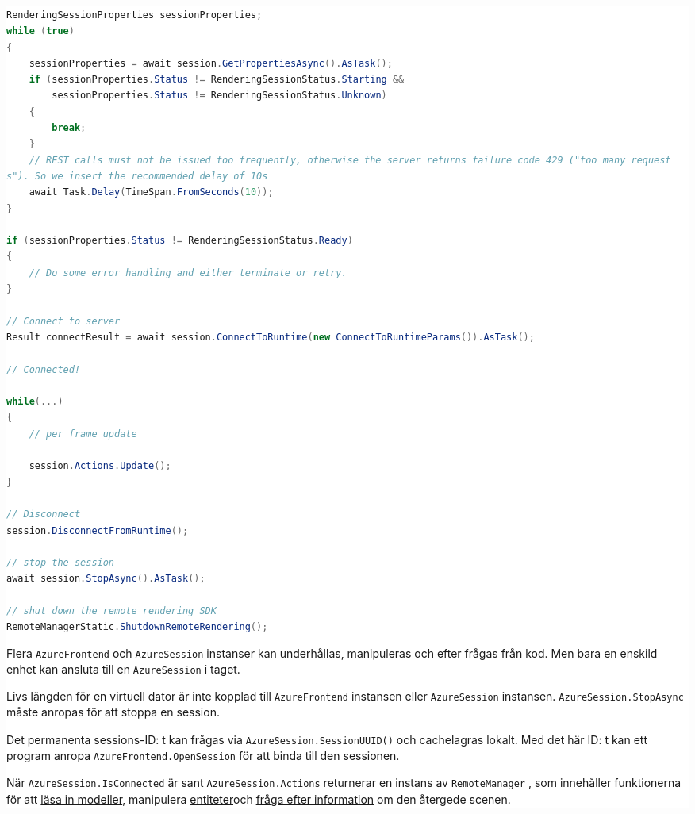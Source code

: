```cs
RenderingSessionProperties sessionProperties;
while (true)
{
    sessionProperties = await session.GetPropertiesAsync().AsTask();
    if (sessionProperties.Status != RenderingSessionStatus.Starting &&
        sessionProperties.Status != RenderingSessionStatus.Unknown)
    {
        break;
    }
    // REST calls must not be issued too frequently, otherwise the server returns failure code 429 ("too many requests"). So we insert the recommended delay of 10s
    await Task.Delay(TimeSpan.FromSeconds(10));
}

if (sessionProperties.Status != RenderingSessionStatus.Ready)
{
    // Do some error handling and either terminate or retry.
}

// Connect to server
Result connectResult = await session.ConnectToRuntime(new ConnectToRuntimeParams()).AsTask();

// Connected!

while(...)
{
    // per frame update

    session.Actions.Update();
}

// Disconnect
session.DisconnectFromRuntime();

// stop the session
await session.StopAsync().AsTask();

// shut down the remote rendering SDK
RemoteManagerStatic.ShutdownRemoteRendering();
```

Flera `AzureFrontend` och `AzureSession` instanser kan underhållas, manipuleras och efter frågas från kod. Men bara en enskild enhet kan ansluta till en `AzureSession` i taget.

Livs längden för en virtuell dator är inte kopplad till `AzureFrontend` instansen eller `AzureSession` instansen. `AzureSession.StopAsync` måste anropas för att stoppa en session.

Det permanenta sessions-ID: t kan frågas via `AzureSession.SessionUUID()` och cachelagras lokalt. Med det här ID: t kan ett program anropa `AzureFrontend.OpenSession` för att binda till den sessionen.

När `AzureSession.IsConnected` är sant `AzureSession.Actions` returnerar en instans av `RemoteManager` , som innehåller funktionerna för att [läsa in modeller](models.md), manipulera [entiteter](entities.md)och [fråga efter information](../overview/features/spatial-queries.md) om den återgede scenen.
